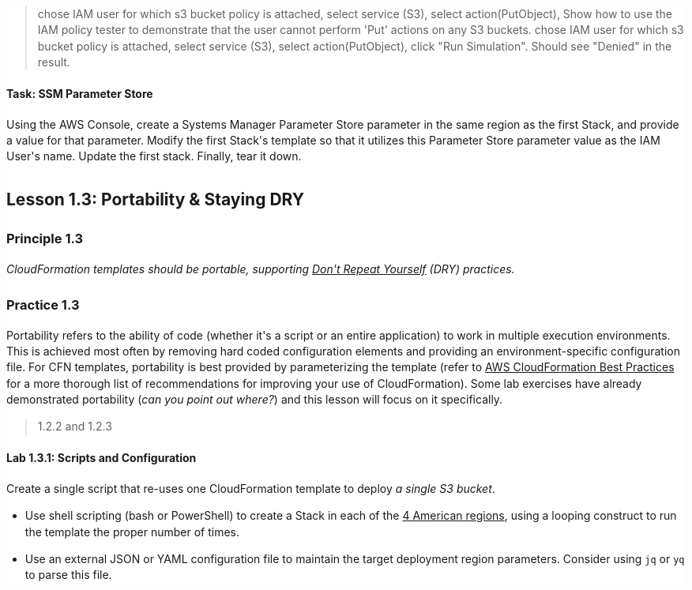 >chose IAM user for which s3 bucket policy
is attached, select service (S3),
select action(PutObject),
Show how to use the IAM policy tester to demonstrate that the user
cannot perform 'Put' actions on any S3 buckets.
>chose IAM user for which s3 bucket policy is attached,
select service (S3), select action(PutObject),
click "Run Simulation". Should see "Denied" in the result.

#### Task: SSM Parameter Store

Using the AWS Console, create a Systems Manager Parameter Store
parameter in the same region as the first Stack, and provide a value for
that parameter. Modify the first Stack's template so that it utilizes
this Parameter Store parameter value as the IAM User's name. Update the
first stack. Finally, tear it down.

## Lesson 1.3: Portability & Staying DRY

### Principle 1.3

_CloudFormation templates should be portable, supporting
[Don't Repeat Yourself](http://wiki.c2.com/?DontRepeatYourself) (DRY)
practices._

### Practice 1.3

Portability refers to the ability of code (whether it's a script or an
entire application) to work in multiple execution environments. This is
achieved most often by removing hard coded configuration elements and
providing an environment-specific configuration file. For CFN templates,
portability is best provided by parameterizing the template (refer to
[AWS CloudFormation Best Practices](https://docs.aws.amazon.com/AWSCloudFormation/latest/UserGuide/best-practices.html#reuse)
for a more thorough list of recommendations for improving your use of
CloudFormation). Some lab exercises have already demonstrated
portability (_can you point out where?_) and this lesson will focus
on it specifically.
>1.2.2 and 1.2.3

#### Lab 1.3.1: Scripts and Configuration

Create a single script that re-uses one CloudFormation template to
deploy _a single S3 bucket_.

- Use shell scripting (bash or PowerShell) to create a Stack in each
  of the [4 American regions](https://docs.aws.amazon.com/AmazonRDS/latest/UserGuide/Concepts.RegionsAndAvailabilityZones.html),
  using a looping construct to run the template the proper number of times.

- Use an external JSON or YAML configuration file to maintain the target
  deployment region parameters.  Consider using `jq` or `yq` to parse this file.
